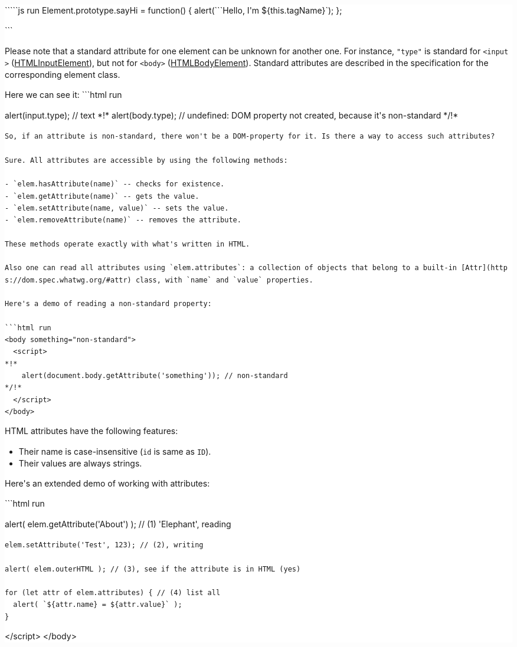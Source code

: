 `````js run Element.prototype.sayHi = function() { alert(```Hello, I'm ${this.tagName}\`\); };
</body>
```

Please note that a standard attribute for one element can be unknown for another one. For instance, `"type"` is standard for `<input>` \([HTMLInputElement](https://html.spec.whatwg.org/#htmlinputelement)\), but not for `<body>` \([HTMLBodyElement](https://html.spec.whatwg.org/#htmlbodyelement)\). Standard attributes are described in the specification for the corresponding element class.

Here we can see it: \`\`\`html run

  alert\(input.type\); // text \*!\* alert\(body.type\); // undefined: DOM property not created, because it's non-standard \*/!\* 

```text
So, if an attribute is non-standard, there won't be a DOM-property for it. Is there a way to access such attributes?

Sure. All attributes are accessible by using the following methods:

- `elem.hasAttribute(name)` -- checks for existence.
- `elem.getAttribute(name)` -- gets the value.
- `elem.setAttribute(name, value)` -- sets the value.
- `elem.removeAttribute(name)` -- removes the attribute.

These methods operate exactly with what's written in HTML.

Also one can read all attributes using `elem.attributes`: a collection of objects that belong to a built-in [Attr](https://dom.spec.whatwg.org/#attr) class, with `name` and `value` properties.

Here's a demo of reading a non-standard property:

```html run
<body something="non-standard">
  <script>
*!*
    alert(document.body.getAttribute('something')); // non-standard
*/!*
  </script>
</body>
```

HTML attributes have the following features:

* Their name is case-insensitive \(`id` is same as `ID`\).
* Their values are always strings.

Here's an extended demo of working with attributes:

\`\`\`html run

 alert\( elem.getAttribute\('About'\) \); // \(1\) 'Elephant', reading

```text
elem.setAttribute('Test', 123); // (2), writing

alert( elem.outerHTML ); // (3), see if the attribute is in HTML (yes)

for (let attr of elem.attributes) { // (4) list all
  alert( `${attr.name} = ${attr.value}` );
}
```

&lt;/script&gt; &lt;/body&gt;

`````